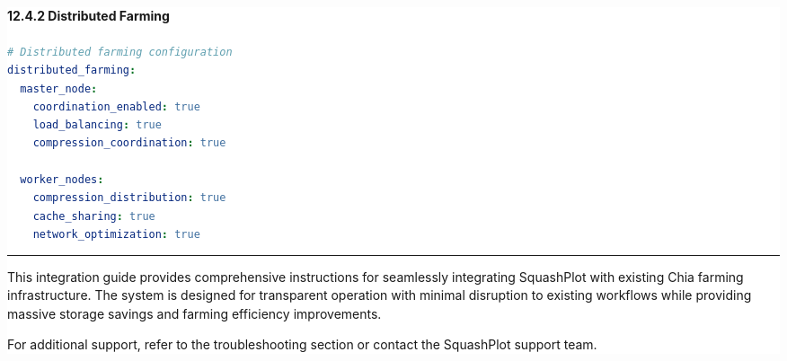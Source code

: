 #### 12.4.2 Distributed Farming
```yaml
# Distributed farming configuration
distributed_farming:
  master_node:
    coordination_enabled: true
    load_balancing: true
    compression_coordination: true

  worker_nodes:
    compression_distribution: true
    cache_sharing: true
    network_optimization: true
```

---

This integration guide provides comprehensive instructions for seamlessly integrating SquashPlot with existing Chia farming infrastructure. The system is designed for transparent operation with minimal disruption to existing workflows while providing massive storage savings and farming efficiency improvements.

For additional support, refer to the troubleshooting section or contact the SquashPlot support team.
